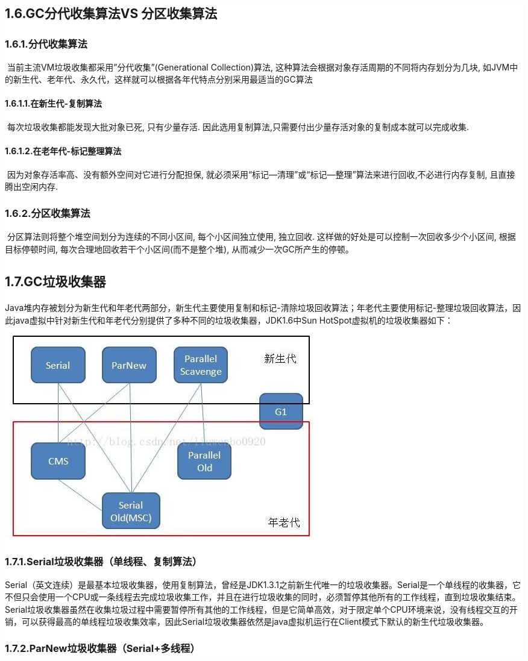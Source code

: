 

## 1.6.GC分代收集算法VS 分区收集算法

### 1.6.1.分代收集算法

​	当前主流VM垃圾收集都采用”分代收集”(Generational Collection)算法, 这种算法会根据对象存活周期的不同将内存划分为几块, 如JVM中的新生代、老年代、永久代，这样就可以根据各年代特点分别采用最适当的GC算法

#### 1.6.1.1.在新生代-复制算法

​	每次垃圾收集都能发现大批对象已死, 只有少量存活. 因此选用复制算法,只需要付出少量存活对象的复制成本就可以完成收集.

#### 1.6.1.2.在老年代-标记整理算法

​	因为对象存活率高、没有额外空间对它进行分配担保, 就必须采用“标记—清理”或“标记—整理”算法来进行回收,不必进行内存复制, 且直接腾出空闲内存.

### 1.6.2.分区收集算法

​	分区算法则将整个堆空间划分为连续的不同小区间, 每个小区间独立使用, 独立回收. 这样做的好处是可以控制一次回收多少个小区间, 根据目标停顿时间, 每次合理地回收若干个小区间(而不是整个堆), 从而减少一次GC所产生的停顿。

## 1.7.GC垃圾收集器

​	Java堆内存被划分为新生代和年老代两部分，新生代主要使用复制和标记-清除垃圾回收算法；年老代主要使用标记-整理垃圾回收算法，因此java虚拟中针对新生代和年老代分别提供了多种不同的垃圾收集器，JDK1.6中Sun HotSpot虚拟机的垃圾收集器如下：

![](..\docs\images\9.png)

### 1.7.1.Serial垃圾收集器（单线程、复制算法）

​	Serial（英文连续）是最基本垃圾收集器，使用复制算法，曾经是JDK1.3.1之前新生代唯一的垃圾收集器。Serial是一个单线程的收集器，它不但只会使用一个CPU或一条线程去完成垃圾收集工作，并且在进行垃圾收集的同时，必须暂停其他所有的工作线程，直到垃圾收集结束。Serial垃圾收集器虽然在收集垃圾过程中需要暂停所有其他的工作线程，但是它简单高效，对于限定单个CPU环境来说，没有线程交互的开销，可以获得最高的单线程垃圾收集效率，因此Serial垃圾收集器依然是java虚拟机运行在Client模式下默认的新生代垃圾收集器。

### 1.7.2.ParNew垃圾收集器（Serial+多线程）

